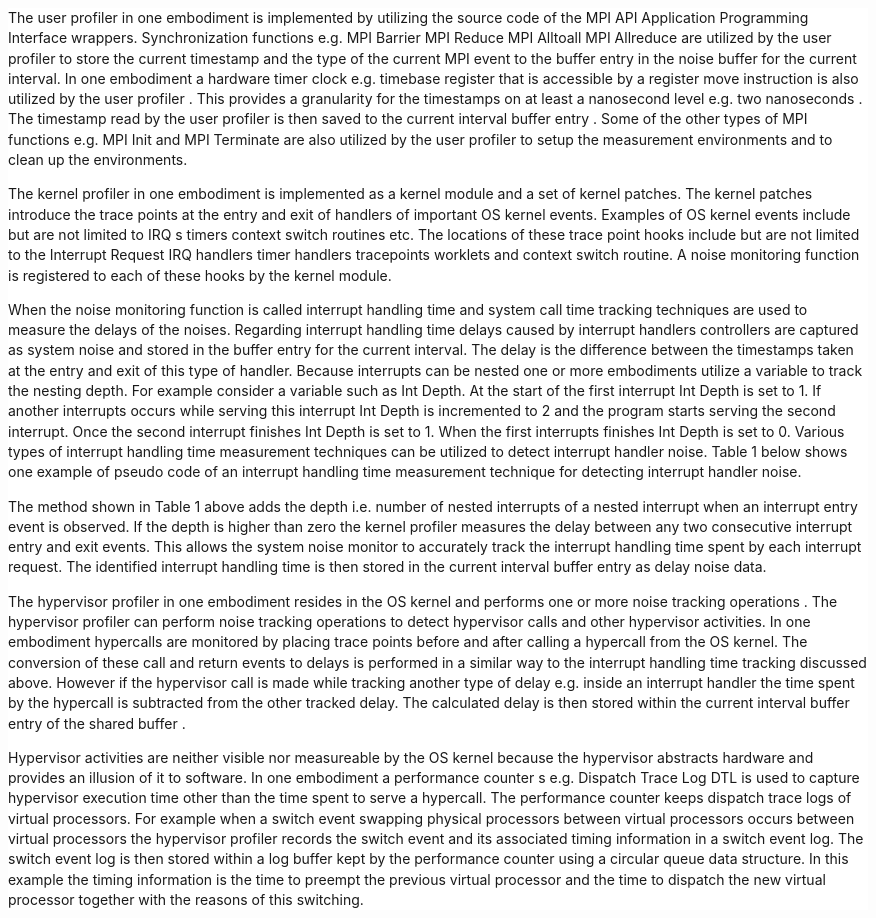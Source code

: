 The user profiler in one embodiment is implemented by utilizing the source code of the MPI API Application Programming Interface wrappers. Synchronization functions e.g. MPI Barrier MPI Reduce MPI Alltoall MPI Allreduce are utilized by the user profiler to store the current timestamp and the type of the current MPI event to the buffer entry in the noise buffer for the current interval. In one embodiment a hardware timer clock e.g. timebase register that is accessible by a register move instruction is also utilized by the user profiler . This provides a granularity for the timestamps on at least a nanosecond level e.g. two nanoseconds . The timestamp read by the user profiler is then saved to the current interval buffer entry . Some of the other types of MPI functions e.g. MPI Init and MPI Terminate are also utilized by the user profiler to setup the measurement environments and to clean up the environments.

The kernel profiler in one embodiment is implemented as a kernel module and a set of kernel patches. The kernel patches introduce the trace points at the entry and exit of handlers of important OS kernel events. Examples of OS kernel events include but are not limited to IRQ s timers context switch routines etc. The locations of these trace point hooks include but are not limited to the Interrupt Request IRQ handlers timer handlers tracepoints worklets and context switch routine. A noise monitoring function is registered to each of these hooks by the kernel module.

When the noise monitoring function is called interrupt handling time and system call time tracking techniques are used to measure the delays of the noises. Regarding interrupt handling time delays caused by interrupt handlers controllers are captured as system noise and stored in the buffer entry for the current interval. The delay is the difference between the timestamps taken at the entry and exit of this type of handler. Because interrupts can be nested one or more embodiments utilize a variable to track the nesting depth. For example consider a variable such as Int Depth. At the start of the first interrupt Int Depth is set to 1. If another interrupts occurs while serving this interrupt Int Depth is incremented to 2 and the program starts serving the second interrupt. Once the second interrupt finishes Int Depth is set to 1. When the first interrupts finishes Int Depth is set to 0. Various types of interrupt handling time measurement techniques can be utilized to detect interrupt handler noise. Table 1 below shows one example of pseudo code of an interrupt handling time measurement technique for detecting interrupt handler noise.

The method shown in Table 1 above adds the depth i.e. number of nested interrupts of a nested interrupt when an interrupt entry event is observed. If the depth is higher than zero the kernel profiler measures the delay between any two consecutive interrupt entry and exit events. This allows the system noise monitor to accurately track the interrupt handling time spent by each interrupt request. The identified interrupt handling time is then stored in the current interval buffer entry as delay noise data.

The hypervisor profiler in one embodiment resides in the OS kernel and performs one or more noise tracking operations . The hypervisor profiler can perform noise tracking operations to detect hypervisor calls and other hypervisor activities. In one embodiment hypercalls are monitored by placing trace points before and after calling a hypercall from the OS kernel. The conversion of these call and return events to delays is performed in a similar way to the interrupt handling time tracking discussed above. However if the hypervisor call is made while tracking another type of delay e.g. inside an interrupt handler the time spent by the hypercall is subtracted from the other tracked delay. The calculated delay is then stored within the current interval buffer entry of the shared buffer .

Hypervisor activities are neither visible nor measureable by the OS kernel because the hypervisor abstracts hardware and provides an illusion of it to software. In one embodiment a performance counter s e.g. Dispatch Trace Log DTL is used to capture hypervisor execution time other than the time spent to serve a hypercall. The performance counter keeps dispatch trace logs of virtual processors. For example when a switch event swapping physical processors between virtual processors occurs between virtual processors the hypervisor profiler records the switch event and its associated timing information in a switch event log. The switch event log is then stored within a log buffer kept by the performance counter using a circular queue data structure. In this example the timing information is the time to preempt the previous virtual processor and the time to dispatch the new virtual processor together with the reasons of this switching.
